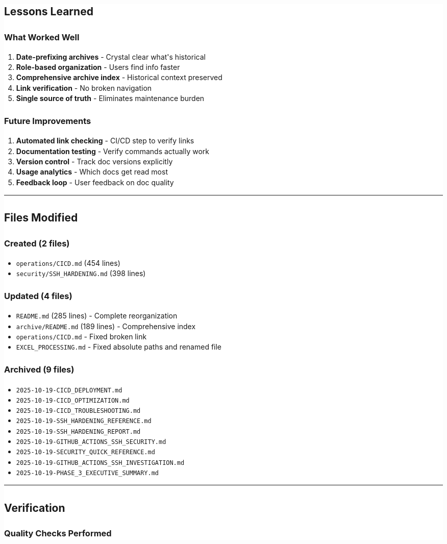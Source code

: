 ## Lessons Learned

### What Worked Well

1. **Date-prefixing archives** - Crystal clear what's historical
2. **Role-based organization** - Users find info faster
3. **Comprehensive archive index** - Historical context preserved
4. **Link verification** - No broken navigation
5. **Single source of truth** - Eliminates maintenance burden

### Future Improvements

1. **Automated link checking** - CI/CD step to verify links
2. **Documentation testing** - Verify commands actually work
3. **Version control** - Track doc versions explicitly
4. **Usage analytics** - Which docs get read most
5. **Feedback loop** - User feedback on doc quality

---

## Files Modified

### Created (2 files)
- `operations/CICD.md` (454 lines)
- `security/SSH_HARDENING.md` (398 lines)

### Updated (4 files)
- `README.md` (285 lines) - Complete reorganization
- `archive/README.md` (189 lines) - Comprehensive index
- `operations/CICD.md` - Fixed broken link
- `EXCEL_PROCESSING.md` - Fixed absolute paths and renamed file

### Archived (9 files)
- `2025-10-19-CICD_DEPLOYMENT.md`
- `2025-10-19-CICD_OPTIMIZATION.md`
- `2025-10-19-CICD_TROUBLESHOOTING.md`
- `2025-10-19-SSH_HARDENING_REFERENCE.md`
- `2025-10-19-SSH_HARDENING_REPORT.md`
- `2025-10-19-GITHUB_ACTIONS_SSH_SECURITY.md`
- `2025-10-19-SECURITY_QUICK_REFERENCE.md`
- `2025-10-19-GITHUB_ACTIONS_SSH_INVESTIGATION.md`
- `2025-10-19-PHASE_3_EXECUTIVE_SUMMARY.md`

---

## Verification

### Quality Checks Performed
